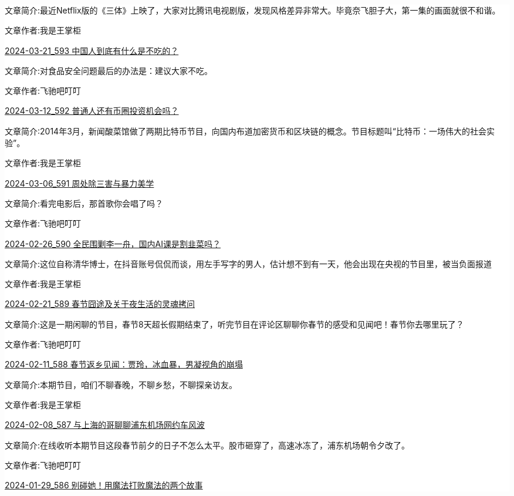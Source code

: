 文章简介:最近Netflix版的《三体》上映了，大家对比腾讯电视剧版，发现风格差异非常大。毕竟奈飞胆子大，第一集的画面就很不和谐。

文章作者:我是王掌柜

[2024-03-21_593 中国人到底有什么是不吃的？](http://mp.weixin.qq.com/s?__biz=MjM5MjQwODU0MA==&mid=2652013621&idx=1&sn=fc4d21b8ce1d3e37c1b1e504e3d6cb27&chksm=bd4092868a371b901cd3a7659a141e9ce20036dbda1b9a586b9d3063d02e4e9c3ef18cb5f3b9#rd)

文章简介:对食品安全问题最后的办法是：建议大家不吃。

文章作者:飞驰吧叮叮

[2024-03-12_592 普通人还有币圈投资机会吗？](http://mp.weixin.qq.com/s?__biz=MjM5MjQwODU0MA==&mid=2652013613&idx=1&sn=2f34a3e8146d31a8f2cfa6395ff0a8ca&chksm=bd40929e8a371b88357b3e681ef9b3ddfd39830dc37c7d5d4cb2a98d3a740f84dcf422aa8612#rd)

文章简介:2014年3月，新闻酸菜馆做了两期比特币节目，向国内布道加密货币和区块链的概念。节目标题叫“比特币：一场伟大的社会实验”。

文章作者:我是王掌柜

[2024-03-06_591 周处除三害与暴力美学](http://mp.weixin.qq.com/s?__biz=MjM5MjQwODU0MA==&mid=2652013605&idx=1&sn=ca9c2acf4dc769479ed0b2d8bd6bcf68&chksm=bd4092968a371b80db4b5348c2665b5f86e7c20ad8e3af11ed6845e3d8da473c7fdf3eee0b8a#rd)

文章简介:看完电影后，那首歌你会唱了吗？

文章作者:飞驰吧叮叮

[2024-02-26_590 全民围剿李一舟，国内AI课是割韭菜吗？](http://mp.weixin.qq.com/s?__biz=MjM5MjQwODU0MA==&mid=2652013590&idx=1&sn=653ea86ffa646b2e3135331e1d64903c&chksm=bd4092a58a371bb3567f980a333ef54aac0cb6b9920b6bbfeb04ff79d402bdca716320033fd6#rd)

文章简介:这位自称清华博士，在抖音账号侃侃而谈，用左手写字的男人，估计想不到有一天，他会出现在央视的节目里，被当负面报道

文章作者:我是王掌柜

[2024-02-21_589 春节囧途及关于夜生活的灵魂拷问](http://mp.weixin.qq.com/s?__biz=MjM5MjQwODU0MA==&mid=2652013579&idx=1&sn=a84a717b5c3d6f7461aeafbfaeaf0aa6&chksm=bd4092b88a371bae86456c9220f597d27c89a6aabd6056273248ab92de4fe3d715bc1b19c01b#rd)

文章简介:这是一期闲聊的节目，春节8天超长假期结束了，听完节目在评论区聊聊你春节的感受和见闻吧！春节你去哪里玩了？

文章作者:飞驰吧叮叮

[2024-02-11_588 春节返乡见闻：贾玲，冰血暴，男凝视角的崩塌](http://mp.weixin.qq.com/s?__biz=MjM5MjQwODU0MA==&mid=2652013570&idx=1&sn=cb6339317499632cc96ab9d85ee99ab0&chksm=bd4092b18a371ba73b5978b5c723bd3e062f76ee0fb7ff5ba0d815e0beb211fbed092f82b1b8#rd)

文章简介:本期节目，咱们不聊春晚，不聊乡愁，不聊探亲访友。

文章作者:我是王掌柜

[2024-02-08_587 与上海的哥聊聊浦东机场网约车风波](http://mp.weixin.qq.com/s?__biz=MjM5MjQwODU0MA==&mid=2652013549&idx=1&sn=2669fa22673e77208603693a881f8677&chksm=bd40955e8a371c4869011799f6f43975c8b693eb66cf4de031e1aefda587eb511be5286715f1#rd)

文章简介:在线收听本期节目这段春节前夕的日子不怎么太平。股市砸穿了，高速冰冻了，浦东机场朝令夕改了。

文章作者:飞驰吧叮叮


[2024-01-29_586 别碰她！用魔法打败魔法的两个故事](http://mp.weixin.qq.com/s?__biz=MjM5MjQwODU0MA==&mid=2652013539&idx=1&sn=3e03197cfaae5e6bc42ca44e1262bc0d&chksm=bd4095508a371c468893d274242754656dfa3d83dd2dccc1b3fa952ad4e06fe3d2e48dd375d2#rd)
